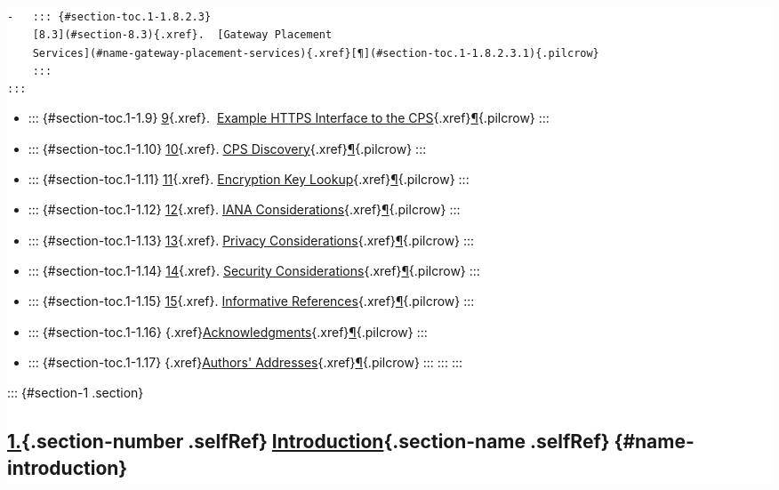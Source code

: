     -   ::: {#section-toc.1-1.8.2.3}
        [8.3](#section-8.3){.xref}.  [Gateway Placement
        Services](#name-gateway-placement-services){.xref}[¶](#section-toc.1-1.8.2.3.1){.pilcrow}
        :::
    :::

-   ::: {#section-toc.1-1.9}
    [9](#section-9){.xref}.  [Example HTTPS Interface to the
    CPS](#name-example-https-interface-to-){.xref}[¶](#section-toc.1-1.9.1){.pilcrow}
    :::

-   ::: {#section-toc.1-1.10}
    [10](#section-10){.xref}. [CPS
    Discovery](#name-cps-discovery){.xref}[¶](#section-toc.1-1.10.1){.pilcrow}
    :::

-   ::: {#section-toc.1-1.11}
    [11](#section-11){.xref}. [Encryption Key
    Lookup](#name-encryption-key-lookup){.xref}[¶](#section-toc.1-1.11.1){.pilcrow}
    :::

-   ::: {#section-toc.1-1.12}
    [12](#section-12){.xref}. [IANA
    Considerations](#name-iana-considerations){.xref}[¶](#section-toc.1-1.12.1){.pilcrow}
    :::

-   ::: {#section-toc.1-1.13}
    [13](#section-13){.xref}. [Privacy
    Considerations](#name-privacy-considerations){.xref}[¶](#section-toc.1-1.13.1){.pilcrow}
    :::

-   ::: {#section-toc.1-1.14}
    [14](#section-14){.xref}. [Security
    Considerations](#name-security-considerations){.xref}[¶](#section-toc.1-1.14.1){.pilcrow}
    :::

-   ::: {#section-toc.1-1.15}
    [15](#section-15){.xref}. [Informative
    References](#name-informative-references){.xref}[¶](#section-toc.1-1.15.1){.pilcrow}
    :::

-   ::: {#section-toc.1-1.16}
    [](#section-appendix.a){.xref}[Acknowledgments](#name-acknowledgments){.xref}[¶](#section-toc.1-1.16.1){.pilcrow}
    :::

-   ::: {#section-toc.1-1.17}
    [](#section-appendix.b){.xref}[Authors\'
    Addresses](#name-authors-addresses){.xref}[¶](#section-toc.1-1.17.1){.pilcrow}
    :::
:::
:::

::: {#section-1 .section}
## [1.](#section-1){.section-number .selfRef} [Introduction](#name-introduction){.section-name .selfRef} {#name-introduction}
